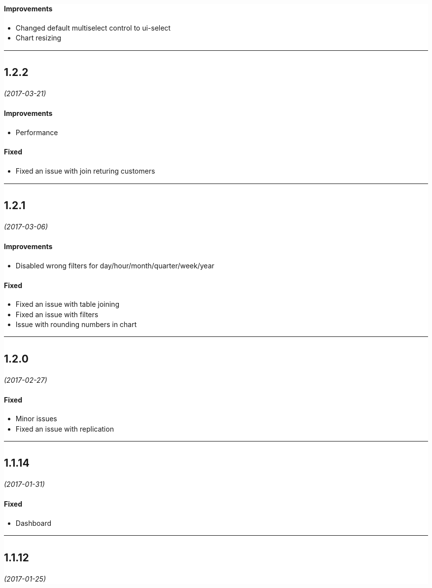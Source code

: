 #### Improvements
* Changed default multiselect control to ui-select
* Chart resizing

---

## 1.2.2
*(2017-03-21)*

#### Improvements
* Performance

#### Fixed
* Fixed an issue with join returing customers

---

## 1.2.1
*(2017-03-06)*

#### Improvements
* Disabled wrong filters for day/hour/month/quarter/week/year

#### Fixed
* Fixed an issue with table joining
* Fixed an issue with filters
* Issue with rounding numbers in chart

---

## 1.2.0
*(2017-02-27)*

#### Fixed
* Minor issues
* Fixed an issue with replication

---

## 1.1.14
*(2017-01-31)*

#### Fixed
* Dashboard

---

## 1.1.12
*(2017-01-25)*
